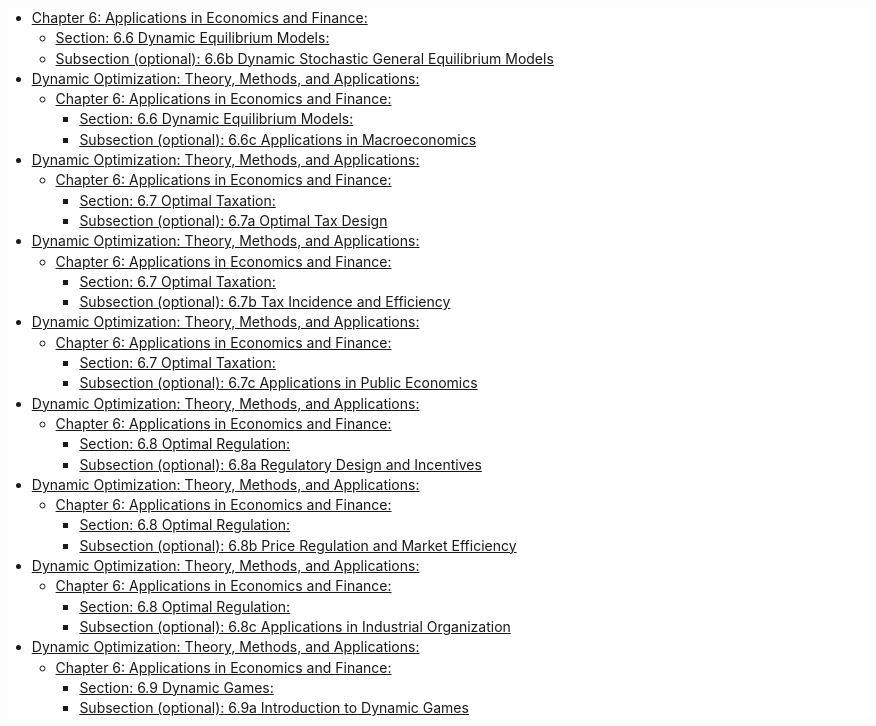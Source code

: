   - [Chapter 6: Applications in Economics and Finance:](#Chapter-6:-Applications-in-Economics-and-Finance:)
    - [Section: 6.6 Dynamic Equilibrium Models:](#Section:-6.6-Dynamic-Equilibrium-Models:)
    - [Subsection (optional): 6.6b Dynamic Stochastic General Equilibrium Models](#Subsection-(optional):-6.6b-Dynamic-Stochastic-General-Equilibrium-Models)
- [Dynamic Optimization: Theory, Methods, and Applications:](#Dynamic-Optimization:-Theory,-Methods,-and-Applications:)
  - [Chapter 6: Applications in Economics and Finance:](#Chapter-6:-Applications-in-Economics-and-Finance:)
    - [Section: 6.6 Dynamic Equilibrium Models:](#Section:-6.6-Dynamic-Equilibrium-Models:)
    - [Subsection (optional): 6.6c Applications in Macroeconomics](#Subsection-(optional):-6.6c-Applications-in-Macroeconomics)
- [Dynamic Optimization: Theory, Methods, and Applications:](#Dynamic-Optimization:-Theory,-Methods,-and-Applications:)
  - [Chapter 6: Applications in Economics and Finance:](#Chapter-6:-Applications-in-Economics-and-Finance:)
    - [Section: 6.7 Optimal Taxation:](#Section:-6.7-Optimal-Taxation:)
    - [Subsection (optional): 6.7a Optimal Tax Design](#Subsection-(optional):-6.7a-Optimal-Tax-Design)
- [Dynamic Optimization: Theory, Methods, and Applications:](#Dynamic-Optimization:-Theory,-Methods,-and-Applications:)
  - [Chapter 6: Applications in Economics and Finance:](#Chapter-6:-Applications-in-Economics-and-Finance:)
    - [Section: 6.7 Optimal Taxation:](#Section:-6.7-Optimal-Taxation:)
    - [Subsection (optional): 6.7b Tax Incidence and Efficiency](#Subsection-(optional):-6.7b-Tax-Incidence-and-Efficiency)
- [Dynamic Optimization: Theory, Methods, and Applications:](#Dynamic-Optimization:-Theory,-Methods,-and-Applications:)
  - [Chapter 6: Applications in Economics and Finance:](#Chapter-6:-Applications-in-Economics-and-Finance:)
    - [Section: 6.7 Optimal Taxation:](#Section:-6.7-Optimal-Taxation:)
    - [Subsection (optional): 6.7c Applications in Public Economics](#Subsection-(optional):-6.7c-Applications-in-Public-Economics)
- [Dynamic Optimization: Theory, Methods, and Applications:](#Dynamic-Optimization:-Theory,-Methods,-and-Applications:)
  - [Chapter 6: Applications in Economics and Finance:](#Chapter-6:-Applications-in-Economics-and-Finance:)
    - [Section: 6.8 Optimal Regulation:](#Section:-6.8-Optimal-Regulation:)
    - [Subsection (optional): 6.8a Regulatory Design and Incentives](#Subsection-(optional):-6.8a-Regulatory-Design-and-Incentives)
- [Dynamic Optimization: Theory, Methods, and Applications:](#Dynamic-Optimization:-Theory,-Methods,-and-Applications:)
  - [Chapter 6: Applications in Economics and Finance:](#Chapter-6:-Applications-in-Economics-and-Finance:)
    - [Section: 6.8 Optimal Regulation:](#Section:-6.8-Optimal-Regulation:)
    - [Subsection (optional): 6.8b Price Regulation and Market Efficiency](#Subsection-(optional):-6.8b-Price-Regulation-and-Market-Efficiency)
- [Dynamic Optimization: Theory, Methods, and Applications:](#Dynamic-Optimization:-Theory,-Methods,-and-Applications:)
  - [Chapter 6: Applications in Economics and Finance:](#Chapter-6:-Applications-in-Economics-and-Finance:)
    - [Section: 6.8 Optimal Regulation:](#Section:-6.8-Optimal-Regulation:)
    - [Subsection (optional): 6.8c Applications in Industrial Organization](#Subsection-(optional):-6.8c-Applications-in-Industrial-Organization)
- [Dynamic Optimization: Theory, Methods, and Applications:](#Dynamic-Optimization:-Theory,-Methods,-and-Applications:)
  - [Chapter 6: Applications in Economics and Finance:](#Chapter-6:-Applications-in-Economics-and-Finance:)
    - [Section: 6.9 Dynamic Games:](#Section:-6.9-Dynamic-Games:)
    - [Subsection (optional): 6.9a Introduction to Dynamic Games](#Subsection-(optional):-6.9a-Introduction-to-Dynamic-Games)
